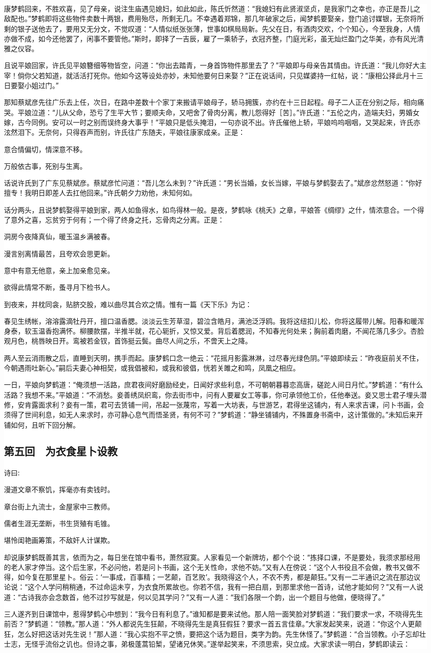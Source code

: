 康梦鹤回来，不胜欢喜，见了母亲，说注生庙遇见媳妇，如此如此，陈氏忻然道：“我媳妇有此贤淑坚贞，是我家门之幸也，亦正是吾儿之敌配也。”梦鹤即将这些物件卖数十两银，费用殆尽，所剩无几。不幸遇着郑锦，那几年破家之后，闻梦鹤要娶亲，登门追讨媒银，无奈将所剩的银子送他去了，要用又无分文，不觉叹道：“人情似纸张张薄，世事如棋局局新。先父在日，有酒肉交欢，个个知心，今至我身，人情亦做不成，如今还他罢了，闲事不要管他。”斯时，即择了一吉辰，雇了一乘轿子，衣冠齐整，门庭光彩，虽无灿烂盈门之华美，亦有风光清雅之仪容。  

且说平娘回家，许氏见平娘簪细等物皆空，问道：“你出去踏青，一身首饰物件那里去了？”平娘即与母亲告其情由。许氏道：“我儿你好大主宰！倘你父若知道，就活活打死你。他如今这等设处亦妙，未知他要何日来娶？”正在说话间，只见媒婆持一红帖，说：“康相公择此月十三日要娶小姐过门。”  

那知蔡斌彦先往广乐去上任，次日，在路中差数十个家丁来搬请平娘母子，轿马拥簇，亦约在十三日起程。母子二人正在分别之际，相向痛哭。平娘泣道：“儿从父命，恐亏了生平大节；要顺夫命，又吧舍了骨肉分离，教儿怨得好［苦］。”许氏道：“五伦之内，造端夫妇，男婚女嫁，古今同例。安可以一时之别而误终身大事乎！”平娘只是低头掩泪，一句亦说不出。许氏催他上轿，平娘呜呜咽咽，又哭起来，许氏亦泫然泪下。无奈何，只得吞声而别，许氏往广东随夫，平娘往康家成亲。正是：  

意合情偏切，情深意不移。  

万般依古事，死别与生离。  

话说许氏到了广东见蔡斌彦。蔡斌彦忙问道：“吾儿怎么未到？”许氏道：“男长当婚，女长当嫁，平娘与梦鹤娶去了。”斌彦忿然怒道：“你好擅专！我明日即差人去扛他回来。”许氏朝夕力劝他，未知何如。  

话分两头，且说梦鹤娶得平娘到家，两人如鱼得水，如鸟得林一般。是夜，梦鹤咏《桃夭》之章，平娘答《绸缪》之什，情浓意合。一个得了意外之喜，忘贫穷于何有；一个得了终身之托，忘骨肉之分离。正是：  

洞房今夜降真仙，暖玉温乡满被春。  

漫言别离情最苦，且夸欢会思更新。  

意中有意无他意，亲上加亲愈见亲。  

欲得此情常不断，蚤寻月下检书人。  

到夜来，并枕同衾，贴脐交股，难以曲尽其合欢之情。惟有一篇《天下乐》为记：  

春见生绣帐，溶溶露滴牡丹开，擅口温香腮。淡淡云生芳草湿，碧泣含皓月，满池泛浮鸥。我将这纽扣儿松，你将这履带儿解。阳春和暖浑身泰，软玉温香抱满怀。柳腰款摆，半推半就，花心轭折，又惊又爱。背后着腮润，不知春光何处来；胸前着肉磨，不闻花落几多少。杏脸观月色，桃唇映日开。鸾被若金钗，首饰挺云鬓。曲尽人间之乐，不啻天上之降。  

两人至云消雨散之后，直睡到天明，携手而起。康梦鹤口念一绝云：“花摇月影露淋淋，过尽春光绿色阴。”平娘即续云：“昨夜庭前关不住，今朝遇雨吐新心。”嗣后夫妻心神相契，或我倡被和，或我和彼倡，恍若关雎之和鸣，凤凰之相应。  

一日，平娘向梦鹤道：“俺须想一活路，庶君夜间好磨励经史，日闻好求些利息，不可朝朝暮暮恋高唐，磋跎人间日月忙。”梦鹤道：“有什么活路？我想不来。”平娘道：“不消愁。妾善绣凤织鸾，你去街市中，问有人要雇女工等事，你可承领他工价，任他奉送。妾又思士君子埋头潜修，安肯露面求利？妾有一策，君可去赁铺一间，吊起一张蔑帘，写着一大坊表，与世游艺，君得坐这铺内，有人来求吉课，问卜书画，会须得了世间利息，如无人来求时，亦可静心息气而悟圣贤，有何不可？”梦鹤道：“静坐铺铺内，不殊置身书斋中，这计策做的。”未知后来开铺如何，且听下回分解。  

## 第五回　为衣食星卜设教  

诗曰:  

漫道文章不察饥，挥毫亦有卖钱时。  

章台街上九流士，金屋家中三教师。  

儒者生涯无垄断，书生货殖有毛锥。  

堪怜闺艳画筹策，不敌奸人计谋欺。  

却说康梦鹤既善其言，依而为之，每日坐在馆中看书，萧然寂寞。人家看见一个新牌坊，都个个说：“拣择口课，不是要处，我须求那经用的老人家才停当。这个后生家，不必问他，若是问卜书画，这个无关性命，求他不妨。”又有人在傍说：“这个人书役且不会做，教书又做不得，如今复在那里星卜。俗云：‘一事成，百事精；一艺颠，百艺败’。我晓得这个人，不农不秀，都是颠狂。”又有一二半通识之流在那边议论说：“这个人学问稍稍通，不过命运未亨，为衣食所累故也。你若不信，我有一把白扇，到那里求他一首诗，试他才能如何？”又有一人说道：“古诗我亦会念数首，他不过抄写就是，何以见其学问？”又有一人道：“我们各限一个韵，出一个题目与他做，便晓得了。”  

三人遂齐到日课馆中，惹得梦鹤心中想到：“我今日有利息了。”谁知都是要来试他。那人陪一面笑脸对梦鹤道：“我们要求一求，不晓得先生前否？”梦鹤道：“领教。”那人道：“外人都说先生狂颠，不晓得先生是真狂假狂？要求一首五言佳章。”大家发起笑来，说道：“你这个人更颠狂，怎么好把这话对先生说！”那人道：“我心实抱不平之愤，要把这个话为题目，类字为韵。先生休怪了。”梦鹤道：“合当领教。小子忘却壮士志，无怪乎流俗之讥也。但诗之事，弟极蓬蒿铅椠，望诸兄休笑。”遂举起笑来，不须思索，臾立成。大家求读一明白，梦鹤即读云：  
